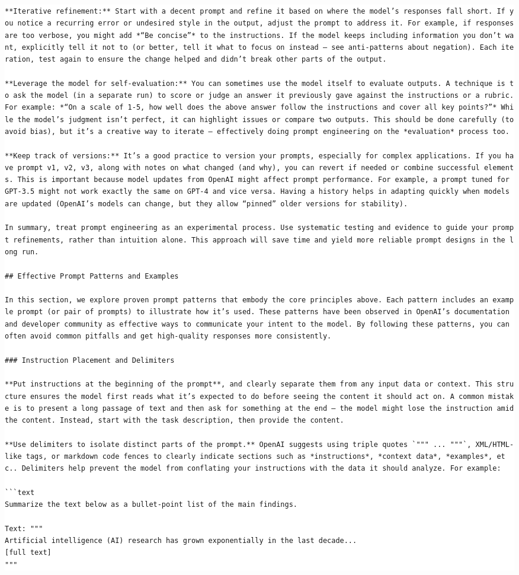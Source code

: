 ````This indicates the model’s *intent* to use the tool. Your code executes the function (e.g., call a Weather API) and then feeds the result back into the model for a final answer. By using function calling, you **extend the model’s capabilities** safely—letting it fetch real data, do math, or perform actions without needing the model itself to accurately solve those sub-tasks.
**Iterative refinement:** Start with a decent prompt and refine it based on where the model’s responses fall short. If you notice a recurring error or undesired style in the output, adjust the prompt to address it. For example, if responses are too verbose, you might add *“Be concise”* to the instructions. If the model keeps including information you don’t want, explicitly tell it not to (or better, tell it what to focus on instead – see anti-patterns about negation). Each iteration, test again to ensure the change helped and didn’t break other parts of the output.

**Leverage the model for self-evaluation:** You can sometimes use the model itself to evaluate outputs. A technique is to ask the model (in a separate run) to score or judge an answer it previously gave against the instructions or a rubric. For example: *“On a scale of 1-5, how well does the above answer follow the instructions and cover all key points?”* While the model’s judgment isn’t perfect, it can highlight issues or compare two outputs. This should be done carefully (to avoid bias), but it’s a creative way to iterate – effectively doing prompt engineering on the *evaluation* process too.

**Keep track of versions:** It’s a good practice to version your prompts, especially for complex applications. If you have prompt v1, v2, v3, along with notes on what changed (and why), you can revert if needed or combine successful elements. This is important because model updates from OpenAI might affect prompt performance. For example, a prompt tuned for GPT-3.5 might not work exactly the same on GPT-4 and vice versa. Having a history helps in adapting quickly when models are updated (OpenAI’s models can change, but they allow “pinned” older versions for stability).

In summary, treat prompt engineering as an experimental process. Use systematic testing and evidence to guide your prompt refinements, rather than intuition alone. This approach will save time and yield more reliable prompt designs in the long run.

## Effective Prompt Patterns and Examples

In this section, we explore proven prompt patterns that embody the core principles above. Each pattern includes an example prompt (or pair of prompts) to illustrate how it’s used. These patterns have been observed in OpenAI’s documentation and developer community as effective ways to communicate your intent to the model. By following these patterns, you can often avoid common pitfalls and get high-quality responses more consistently.

### Instruction Placement and Delimiters

**Put instructions at the beginning of the prompt**, and clearly separate them from any input data or context. This structure ensures the model first reads what it’s expected to do before seeing the content it should act on. A common mistake is to present a long passage of text and then ask for something at the end — the model might lose the instruction amid the content. Instead, start with the task description, then provide the content.

**Use delimiters to isolate distinct parts of the prompt.** OpenAI suggests using triple quotes `""" ... """`, XML/HTML-like tags, or markdown code fences to clearly indicate sections such as *instructions*, *context data*, *examples*, etc.. Delimiters help prevent the model from conflating your instructions with the data it should analyze. For example:

```text
Summarize the text below as a bullet-point list of the main findings.

Text: """
Artificial intelligence (AI) research has grown exponentially in the last decade...
[full text]
"""
````
